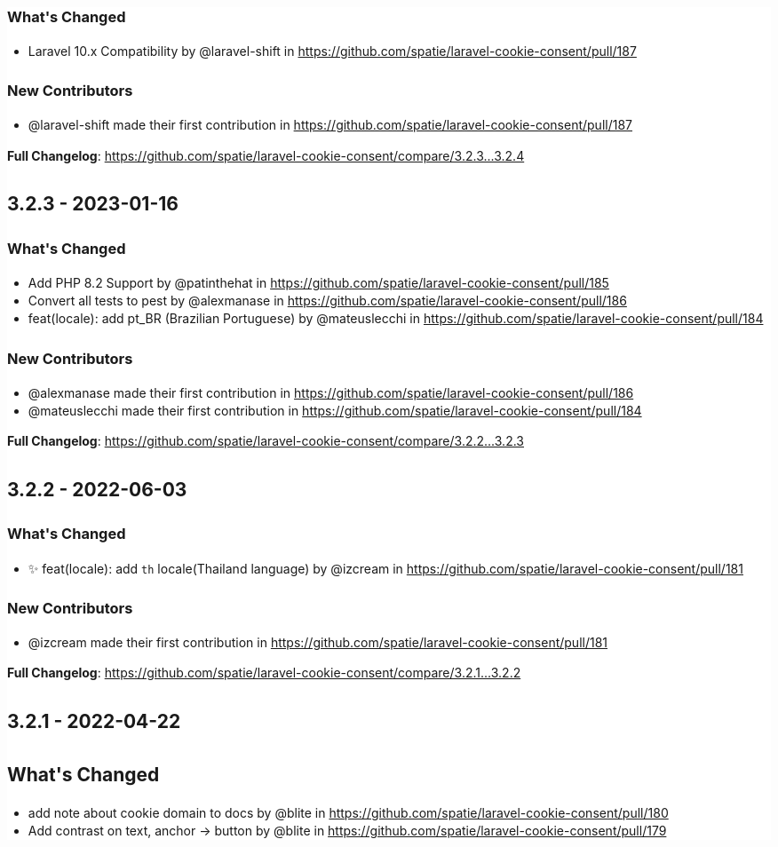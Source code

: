 ### What's Changed

- Laravel 10.x Compatibility by @laravel-shift in https://github.com/spatie/laravel-cookie-consent/pull/187

### New Contributors

- @laravel-shift made their first contribution in https://github.com/spatie/laravel-cookie-consent/pull/187

**Full Changelog**: https://github.com/spatie/laravel-cookie-consent/compare/3.2.3...3.2.4

## 3.2.3 - 2023-01-16

### What's Changed

- Add PHP 8.2 Support by @patinthehat in https://github.com/spatie/laravel-cookie-consent/pull/185
- Convert all tests to pest by @alexmanase in https://github.com/spatie/laravel-cookie-consent/pull/186
- feat(locale): add pt_BR (Brazilian Portuguese) by @mateuslecchi in https://github.com/spatie/laravel-cookie-consent/pull/184

### New Contributors

- @alexmanase made their first contribution in https://github.com/spatie/laravel-cookie-consent/pull/186
- @mateuslecchi made their first contribution in https://github.com/spatie/laravel-cookie-consent/pull/184

**Full Changelog**: https://github.com/spatie/laravel-cookie-consent/compare/3.2.2...3.2.3

## 3.2.2 - 2022-06-03

### What's Changed

- ✨ feat(locale): add `th` locale(Thailand language) by @izcream in https://github.com/spatie/laravel-cookie-consent/pull/181

### New Contributors

- @izcream made their first contribution in https://github.com/spatie/laravel-cookie-consent/pull/181

**Full Changelog**: https://github.com/spatie/laravel-cookie-consent/compare/3.2.1...3.2.2

## 3.2.1 - 2022-04-22

## What's Changed

- add note about cookie domain to docs by @blite in https://github.com/spatie/laravel-cookie-consent/pull/180
- Add contrast on text, anchor -> button by @blite in https://github.com/spatie/laravel-cookie-consent/pull/179
